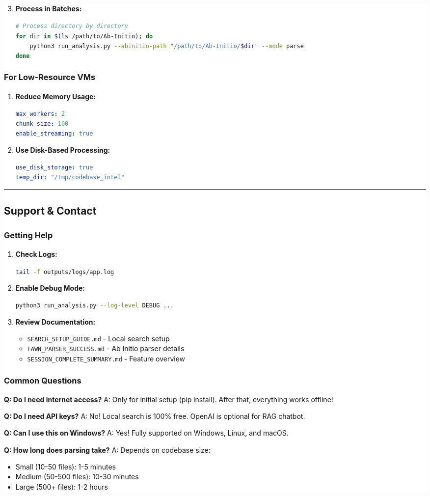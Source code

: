 3. **Process in Batches:**
   ```bash
   # Process directory by directory
   for dir in $(ls /path/to/Ab-Initio); do
       python3 run_analysis.py --abinitio-path "/path/to/Ab-Initio/$dir" --mode parse
   done
   ```

### For Low-Resource VMs

1. **Reduce Memory Usage:**
   ```yaml
   max_workers: 2
   chunk_size: 100
   enable_streaming: true
   ```

2. **Use Disk-Based Processing:**
   ```yaml
   use_disk_storage: true
   temp_dir: "/tmp/codebase_intel"
   ```

---

## Support & Contact

### Getting Help

1. **Check Logs:**
   ```bash
   tail -f outputs/logs/app.log
   ```

2. **Enable Debug Mode:**
   ```bash
   python3 run_analysis.py --log-level DEBUG ...
   ```

3. **Review Documentation:**
   - `SEARCH_SETUP_GUIDE.md` - Local search setup
   - `FAWN_PARSER_SUCCESS.md` - Ab Initio parser details
   - `SESSION_COMPLETE_SUMMARY.md` - Feature overview

### Common Questions

**Q: Do I need internet access?**
A: Only for initial setup (pip install). After that, everything works offline!

**Q: Do I need API keys?**
A: No! Local search is 100% free. OpenAI is optional for RAG chatbot.

**Q: Can I use this on Windows?**
A: Yes! Fully supported on Windows, Linux, and macOS.

**Q: How long does parsing take?**
A: Depends on codebase size:
- Small (10-50 files): 1-5 minutes
- Medium (50-500 files): 10-30 minutes
- Large (500+ files): 1-2 hours
